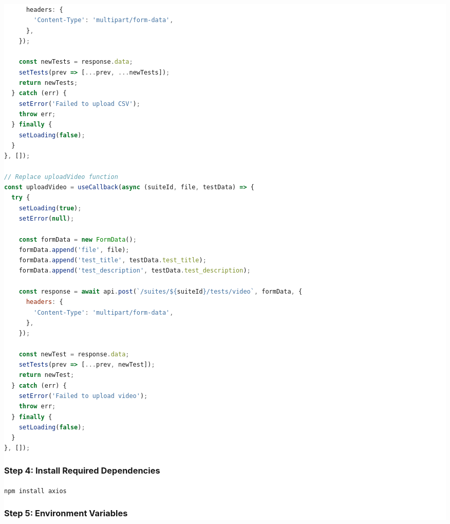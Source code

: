 ```javascript
      headers: {
        'Content-Type': 'multipart/form-data',
      },
    });
    
    const newTests = response.data;
    setTests(prev => [...prev, ...newTests]);
    return newTests;
  } catch (err) {
    setError('Failed to upload CSV');
    throw err;
  } finally {
    setLoading(false);
  }
}, []);

// Replace uploadVideo function
const uploadVideo = useCallback(async (suiteId, file, testData) => {
  try {
    setLoading(true);
    setError(null);
    
    const formData = new FormData();
    formData.append('file', file);
    formData.append('test_title', testData.test_title);
    formData.append('test_description', testData.test_description);
    
    const response = await api.post(`/suites/${suiteId}/tests/video`, formData, {
      headers: {
        'Content-Type': 'multipart/form-data',
      },
    });
    
    const newTest = response.data;
    setTests(prev => [...prev, newTest]);
    return newTest;
  } catch (err) {
    setError('Failed to upload video');
    throw err;
  } finally {
    setLoading(false);
  }
}, []);
```

### Step 4: Install Required Dependencies

```bash
npm install axios
```

### Step 5: Environment Variables
